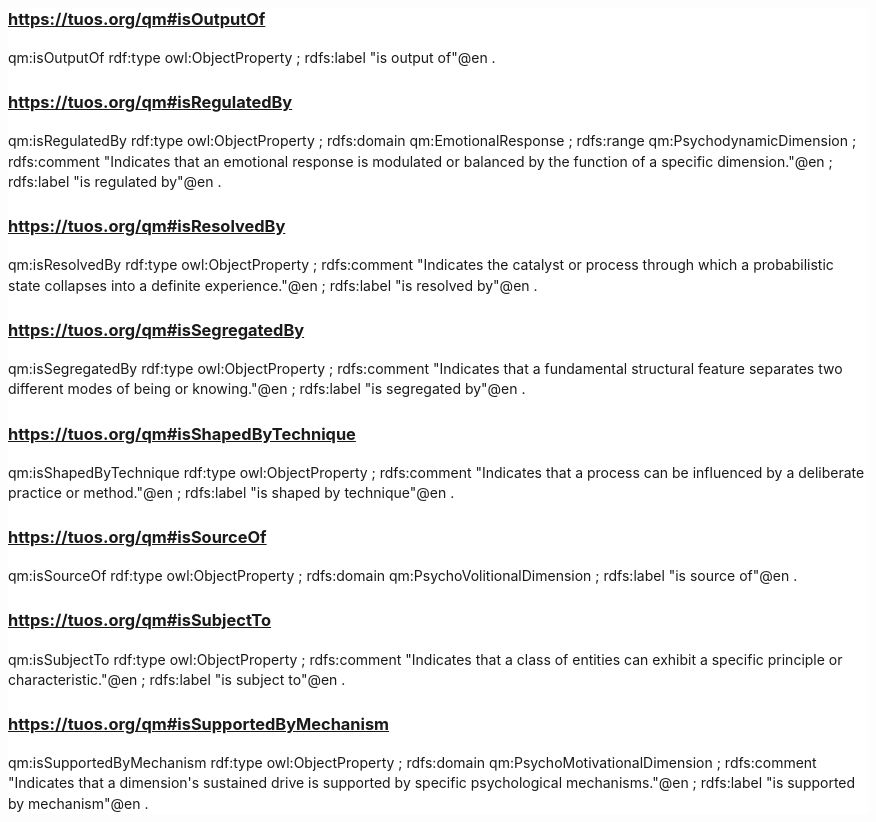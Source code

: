 
###  https://tuos.org/qm#isOutputOf
qm:isOutputOf rdf:type owl:ObjectProperty ;
              rdfs:label "is output of"@en .


###  https://tuos.org/qm#isRegulatedBy
qm:isRegulatedBy rdf:type owl:ObjectProperty ;
                 rdfs:domain qm:EmotionalResponse ;
                 rdfs:range qm:PsychodynamicDimension ;
                 rdfs:comment "Indicates that an emotional response is modulated or balanced by the function of a specific dimension."@en ;
                 rdfs:label "is regulated by"@en .


###  https://tuos.org/qm#isResolvedBy
qm:isResolvedBy rdf:type owl:ObjectProperty ;
                rdfs:comment "Indicates the catalyst or process through which a probabilistic state collapses into a definite experience."@en ;
                rdfs:label "is resolved by"@en .


###  https://tuos.org/qm#isSegregatedBy
qm:isSegregatedBy rdf:type owl:ObjectProperty ;
                  rdfs:comment "Indicates that a fundamental structural feature separates two different modes of being or knowing."@en ;
                  rdfs:label "is segregated by"@en .


###  https://tuos.org/qm#isShapedByTechnique
qm:isShapedByTechnique rdf:type owl:ObjectProperty ;
                       rdfs:comment "Indicates that a process can be influenced by a deliberate practice or method."@en ;
                       rdfs:label "is shaped by technique"@en .


###  https://tuos.org/qm#isSourceOf
qm:isSourceOf rdf:type owl:ObjectProperty ;
              rdfs:domain qm:PsychoVolitionalDimension ;
              rdfs:label "is source of"@en .


###  https://tuos.org/qm#isSubjectTo
qm:isSubjectTo rdf:type owl:ObjectProperty ;
               rdfs:comment "Indicates that a class of entities can exhibit a specific principle or characteristic."@en ;
               rdfs:label "is subject to"@en .


###  https://tuos.org/qm#isSupportedByMechanism
qm:isSupportedByMechanism rdf:type owl:ObjectProperty ;
                          rdfs:domain qm:PsychoMotivationalDimension ;
                          rdfs:comment "Indicates that a dimension's sustained drive is supported by specific psychological mechanisms."@en ;
                          rdfs:label "is supported by mechanism"@en .
